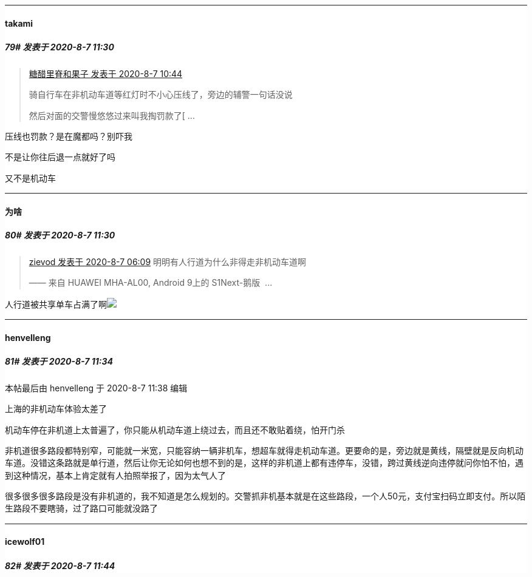 -----

####  takami  
##### 79#       发表于 2020-8-7 11:30


<blockquote><a href="httphttps://bbs.saraba1st.com/2b/forum.php?mod=redirect&amp;goto=findpost&amp;pid=48346238&amp;ptid=1953453" target="_blank">糖醋里脊和果子 发表于 2020-8-7 10:44</a>

骑自行车在非机动车道等红灯时不小心压线了，旁边的辅警一句话没说

然后对面的交警慢悠悠过来叫我掏罚款了[ ...</blockquote>
压线也罚款？是在魔都吗？别吓我

不是让你往后退一点就好了吗

又不是机动车


-----

####  为啥  
##### 80#       发表于 2020-8-7 11:30


<blockquote><a href="httphttps://bbs.saraba1st.com/2b/forum.php?mod=redirect&amp;goto=findpost&amp;pid=48344523&amp;ptid=1953453" target="_blank">zievod 发表于 2020-8-7 06:09</a>
明明有人行道为什么非得走非机动车道啊

—— 来自 HUAWEI MHA-AL00, Android 9上的 S1Next-鹅版  ...</blockquote>
人行道被共享单车占满了啊<img src="https://static.saraba1st.com/image/smiley/face2017/068.png" referrerpolicy="no-referrer">


-----

####  henvelleng  
##### 81#       发表于 2020-8-7 11:34


 本帖最后由 henvelleng 于 2020-8-7 11:38 编辑 

上海的非机动车体验太差了


机动车停在非机道上太普遍了，你只能从机动车道上绕过去，而且还不敢贴着绕，怕开门杀


非机道很多路段都特别窄，可能就一米宽，只能容纳一辆非机车，想超车就得走机动车道。更要命的是，旁边就是黄线，隔壁就是反向机动车道。没错这条路就是单行道，然后让你无论如何也想不到的是，这样的非机道上都有违停车，没错，跨过黄线逆向违停就问你怕不怕，遇到这种情况，基本上肯定就有人拍照举报了，因为太气人了


很多很多很多路段是没有非机道的，我不知道是怎么规划的。交警抓非机基本就是在这些路段，一个人50元，支付宝扫码立即支付。所以陌生路段不要瞎骑，过了路口可能就没路了


-----

####  icewolf01  
##### 82#       发表于 2020-8-7 11:44

